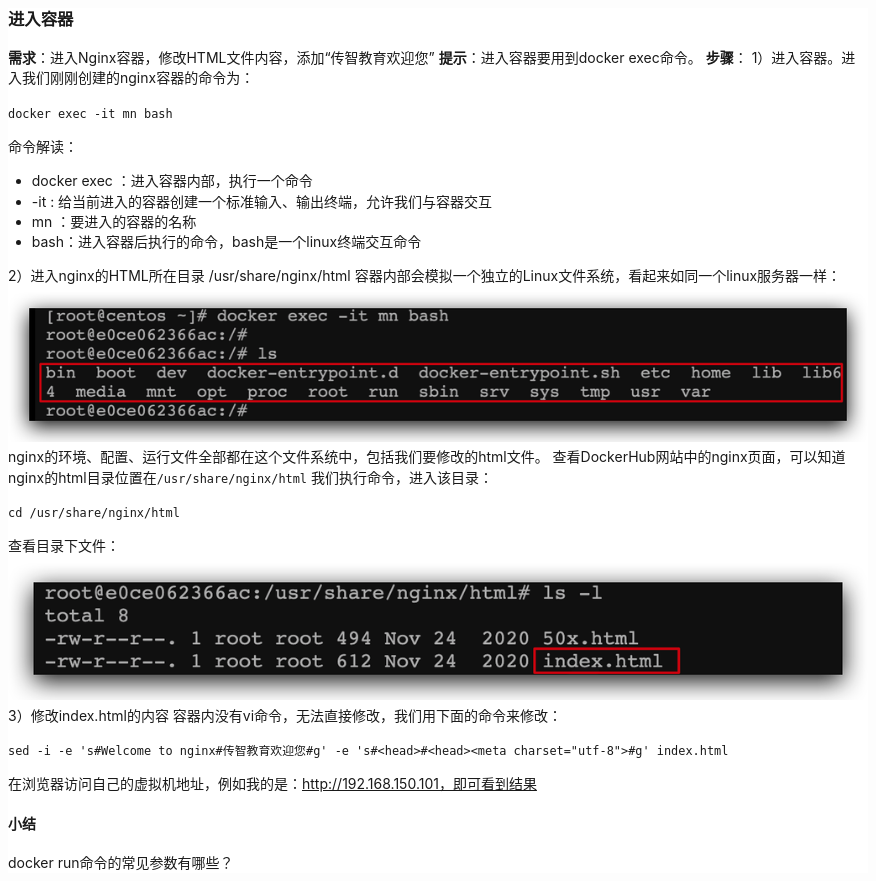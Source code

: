 
### 进入容器
**需求**：进入Nginx容器，修改HTML文件内容，添加“传智教育欢迎您”
**提示**：进入容器要用到docker exec命令。
**步骤**：
1）进入容器。进入我们刚刚创建的nginx容器的命令为：
```shell
docker exec -it mn bash
```
命令解读：

-  docker exec ：进入容器内部，执行一个命令 
-  -it : 给当前进入的容器创建一个标准输入、输出终端，允许我们与容器交互 
-  mn ：要进入的容器的名称 
-  bash：进入容器后执行的命令，bash是一个linux终端交互命令 

2）进入nginx的HTML所在目录 /usr/share/nginx/html
容器内部会模拟一个独立的Linux文件系统，看起来如同一个linux服务器一样：
![image.png](images/1687015394269-c565d174-57a6-4555-a229-a5fb73039bc7.png)
nginx的环境、配置、运行文件全部都在这个文件系统中，包括我们要修改的html文件。
查看DockerHub网站中的nginx页面，可以知道nginx的html目录位置在`/usr/share/nginx/html`
我们执行命令，进入该目录：
```shell
cd /usr/share/nginx/html
```
查看目录下文件：
![image.png](images/1687015410319-e4d15294-2ade-4fc7-bb63-fa02c7218e28.png)
3）修改index.html的内容
容器内没有vi命令，无法直接修改，我们用下面的命令来修改：
```shell
sed -i -e 's#Welcome to nginx#传智教育欢迎您#g' -e 's#<head>#<head><meta charset="utf-8">#g' index.html
```

在浏览器访问自己的虚拟机地址，例如我的是：http://192.168.150.101，即可看到结果
#### 小结
docker run命令的常见参数有哪些？

